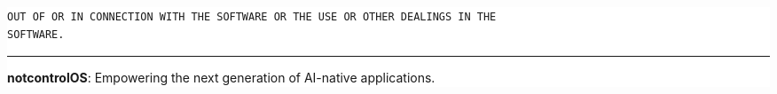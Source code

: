 ```
OUT OF OR IN CONNECTION WITH THE SOFTWARE OR THE USE OR OTHER DEALINGS IN THE
SOFTWARE.
```

---

**notcontrolOS**: Empowering the next generation of AI-native applications.